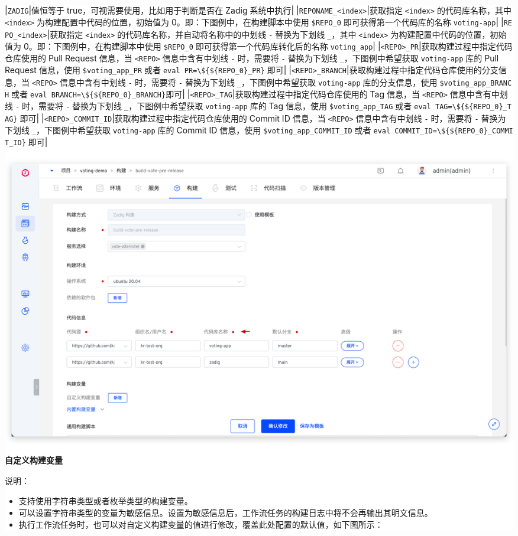 |`ZADIG`|值恒等于 true，可视需要使用，比如用于判断是否在 Zadig 系统中执行|
|`REPONAME_<index>`|获取指定 `<index>` 的代码库名称，其中 `<index>` 为构建配置中代码的位置，初始值为 0。即：下图例中，在构建脚本中使用 `$REPO_0` 即可获得第一个代码库的名称 `voting-app`|
|`REPO_<index>`|获取指定 `<index>` 的代码库名称，并自动将名称中的中划线 `-` 替换为下划线 `_`，其中 `<index>` 为构建配置中代码的位置，初始值为 0。即：下图例中，在构建脚本中使用 `$REPO_0` 即可获得第一个代码库转化后的名称 `voting_app`|
|`<REPO>_PR`|获取构建过程中指定代码仓库使用的 Pull Request 信息，当 `<REPO>` 信息中含有中划线 `-` 时，需要将 `-` 替换为下划线 `_`，下图例中希望获取 `voting-app` 库的 Pull Request 信息，使用 `$voting_app_PR` 或者 `eval PR=\${${REPO_0}_PR}` 即可|
|`<REPO>_BRANCH`|获取构建过程中指定代码仓库使用的分支信息，当 `<REPO>` 信息中含有中划线 `-` 时，需要将 `-` 替换为下划线 `_`，下图例中希望获取 `voting-app` 库的分支信息，使用 `$voting_app_BRANCH` 或者 `eval BRANCH=\${${REPO_0}_BRANCH}`即可|
|`<REPO>_TAG`|获取构建过程中指定代码仓库使用的 Tag 信息，当 `<REPO>` 信息中含有中划线 `-` 时，需要将 `-` 替换为下划线 `_`，下图例中希望获取 `voting-app` 库的 Tag 信息，使用 `$voting_app_TAG` 或者 `eval TAG=\${${REPO_0}_TAG}` 即可|
|`<REPO>_COMMIT_ID`|获取构建过程中指定代码仓库使用的 Commit ID 信息，当 `<REPO>` 信息中含有中划线 `-` 时，需要将 `-` 替换为下划线 `_`，下图例中希望获取 `voting-app` 库的 Commit ID 信息，使用 `$voting_app_COMMIT_ID` 或者 `eval COMMIT_ID=\${${REPO_0}_COMMIT_ID}` 即可|

![创建构建](./_images/build_5_1.png '创建构建')

**自定义构建变量**

说明：

- 支持使用字符串类型或者枚举类型的构建变量。
- 可以设置字符串类型的变量为敏感信息。设置为敏感信息后，工作流任务的构建日志中将不会再输出其明文信息。
- 执行工作流任务时，也可以对自定义构建变量的值进行修改，覆盖此处配置的默认值，如下图所示：
